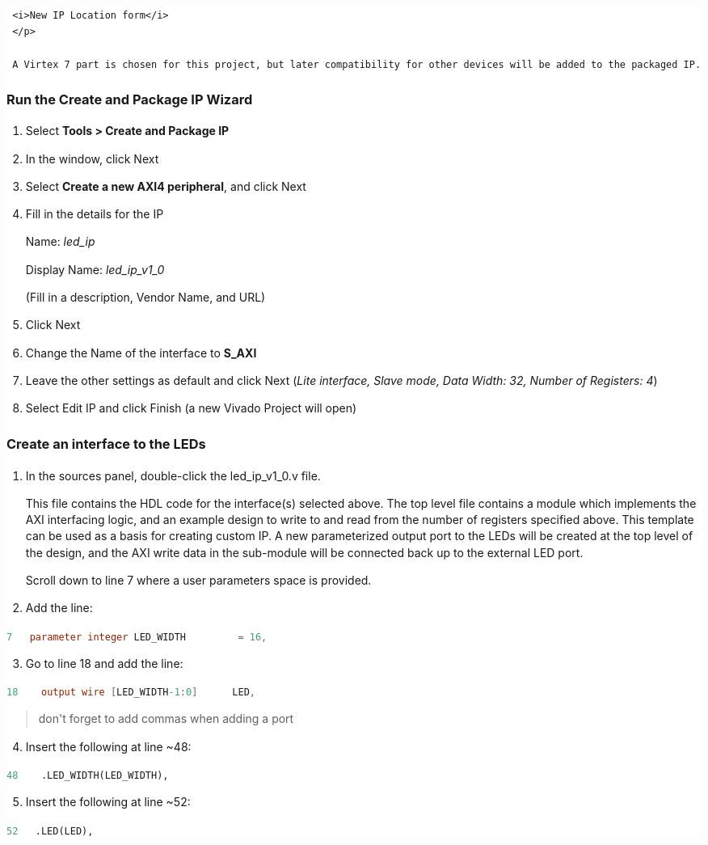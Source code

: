      <i>New IP Location form</i>
     </p>

     A Virtex 7 part is chosen for this project, but later compatibility for other devices will be added to the packaged IP.

###	Run the Create and Package IP Wizard

1.	Select **Tools > Create and Package IP**
2.	In the window, click Next
3.	Select **Create a new AXI4 peripheral**, and click Next
4.	Fill in the details for the IP

    Name: *led_ip*

    Display Name: *led_ip_v1_0*

    (Fill in a description, Vendor Name, and URL)

5.	Click Next
6.	Change the Name of the interface to **S_AXI**
7.	Leave the other settings as default and click Next (*Lite interface, Slave mode, Data Width: 32, Number of Registers: 4*)

8.	Select Edit IP and click Finish (a new Vivado Project will open)

###	Create an interface to the LEDs

1.	In the sources panel, double-click the led_ip_v1_0.v file.

     This file contains the HDL code for the interface(s) selected above. The top level file contains a module which implements the AXI interfacing logic, and an example design to write to and read from the number of registers specified above. This template can be used as a basis for creating custom IP. A new parameterized output port to the LEDs will be created at the top level of the design, and the AXI write data in the sub-module will be connected back up to the external LED port.

     Scroll down to line 7 where a user parameters space is provided.  
2.	Add the line:

```verilog
7   parameter integer LED_WIDTH         = 16,
```

3.	Go to line 18 and add the line:

```verilog
18    output wire [LED_WIDTH-1:0]      LED,
```
> don't forget to add commas when adding a port

4. 	Insert the following at line ~48:

```systemverilog
48    .LED_WIDTH(LED_WIDTH),
```

5.	Insert the following at line ~52:

```systemverilog
52   .LED(LED),
```
